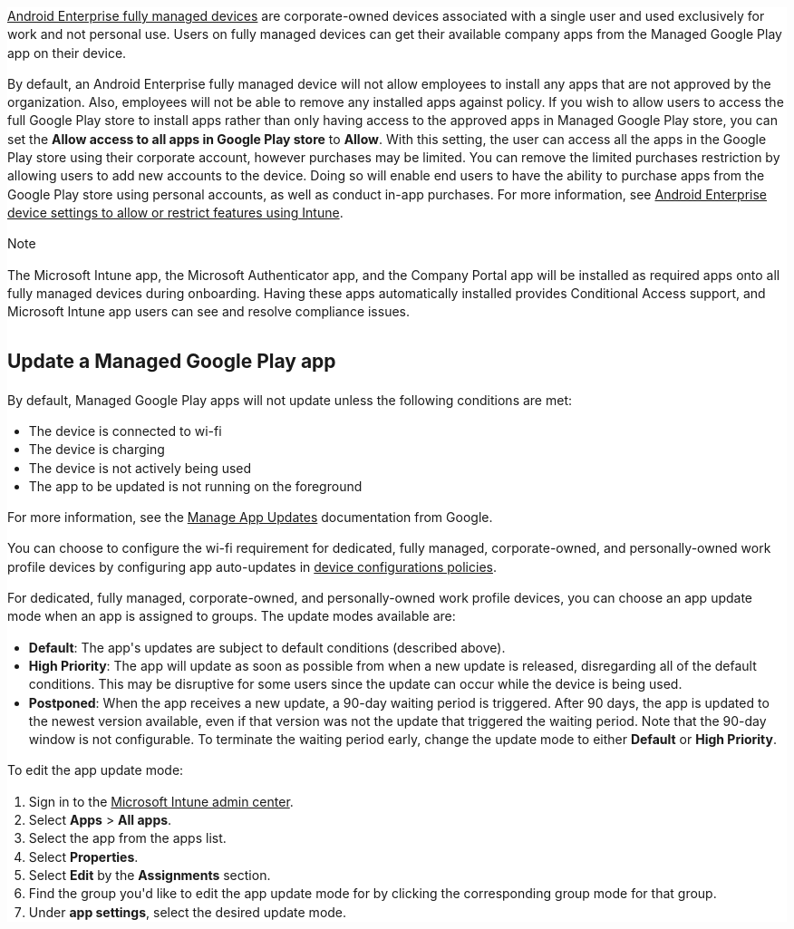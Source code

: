 [Android Enterprise fully managed devices](../enrollment/android-fully-managed-enroll.md) are corporate-owned devices associated with a single user and used exclusively for work and not personal use. Users on fully managed devices can get their available company apps from the Managed Google Play app on their device.

By default, an Android Enterprise fully managed device will not allow employees to install any apps that are not approved by the organization. Also, employees will not be able to remove any installed apps against policy. If you wish to allow users to access the full Google Play store to install apps rather than only having access to the approved apps in Managed Google Play store, you can set the **Allow access to all apps in Google Play store** to **Allow**. With this setting, the user can access all the apps in the Google Play store using their corporate account, however purchases may be limited. You can remove the limited purchases restriction by allowing users to add new accounts to the device. Doing so will enable end users to have the ability to purchase apps from the Google Play store using personal accounts, as well as conduct in-app purchases. For more information, see [Android Enterprise device settings to allow or restrict features using Intune](../configuration/device-restrictions-android-for-work.md).

> [!NOTE]
> The Microsoft Intune app, the Microsoft Authenticator app, and the Company Portal app will be installed as required apps onto all fully managed devices during onboarding. Having these apps automatically installed provides Conditional Access support, and Microsoft Intune app users can see and resolve compliance issues.

## Update a Managed Google Play app

By default, Managed Google Play apps will not update unless the following conditions are met:

- The device is connected to wi-fi
- The device is charging
- The device is not actively being used
- The app to be updated is not running on the foreground

For more information, see the [Manage App Updates](https://support.google.com/googleplay/work/answer/9350374?hl=en) documentation from Google.

You can choose to configure the wi-fi requirement for dedicated, fully managed, corporate-owned, and personally-owned work profile devices by configuring app auto-updates in [device configurations policies](../configuration/device-restrictions-android-for-work.md).

For dedicated, fully managed, corporate-owned, and personally-owned work profile devices, you can choose an app update mode when an app is assigned to groups. The update modes available are:

- **Default**: The app's updates are subject to default conditions (described above).
- **High Priority**: The app will update as soon as possible from when a new update is released, disregarding all of the default conditions. This may be disruptive for some users since the update can occur while the device is being used.
- **Postponed**: When the app receives a new update, a 90-day waiting period is triggered. After 90 days, the app is updated to the newest version available, even if that version was not the update that triggered the waiting period. Note that the 90-day window is not configurable. To terminate the waiting period early, change the update mode to either **Default** or **High Priority**.

To edit the app update mode:

1. Sign in to the [Microsoft Intune admin center](https://go.microsoft.com/fwlink/?linkid=2109431).
2. Select **Apps** > **All apps**.
3. Select the app from the apps list.
4. Select **Properties**.
5. Select **Edit** by the **Assignments** section.
6. Find the group you'd like to edit the app update mode for by clicking the corresponding group mode for that group.
7. Under **app settings**, select the desired update mode.
